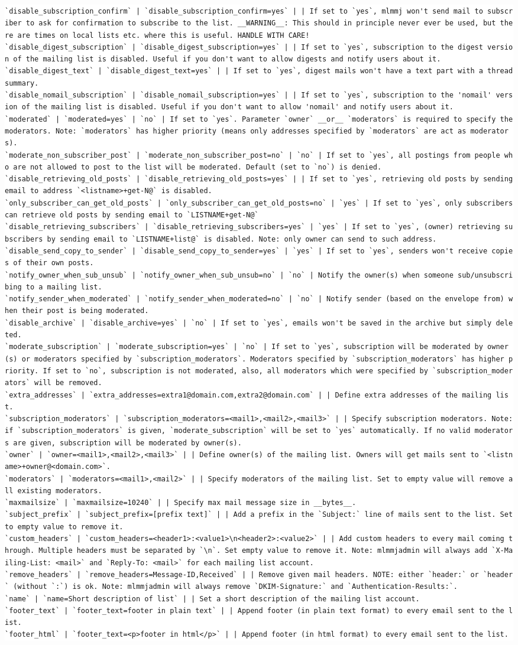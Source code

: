     `disable_subscription_confirm` | `disable_subscription_confirm=yes` | | If set to `yes`, mlmmj won't send mail to subscriber to ask for confirmation to subscribe to the list. __WARNING__: This should in principle never ever be used, but there are times on local lists etc. where this is useful. HANDLE WITH CARE!
    `disable_digest_subscription` | `disable_digest_subscription=yes` | | If set to `yes`, subscription to the digest version of the mailing list is disabled. Useful if you don't want to allow digests and notify users about it.
    `disable_digest_text` | `disable_digest_text=yes` | | If set to `yes`, digest mails won't have a text part with a thread summary.
    `disable_nomail_subscription` | `disable_nomail_subscription=yes` | | If set to `yes`, subscription to the 'nomail' version of the mailing list is disabled. Useful if you don't want to allow 'nomail' and notify users about it.
    `moderated` | `moderated=yes` | `no` | If set to `yes`. Parameter `owner` __or__ `moderators` is required to specify the moderators. Note: `moderators` has higher priority (means only addresses specified by `moderators` are act as moderators).
    `moderate_non_subscriber_post` | `moderate_non_subscriber_post=no` | `no` | If set to `yes`, all postings from people who are not allowed to post to the list will be moderated. Default (set to `no`) is denied.
    `disable_retrieving_old_posts` | `disable_retrieving_old_posts=yes` | | If set to `yes`, retrieving old posts by sending email to address `<listname>+get-N@` is disabled.
    `only_subscriber_can_get_old_posts` | `only_subscriber_can_get_old_posts=no` | `yes` | If set to `yes`, only subscribers can retrieve old posts by sending email to `LISTNAME+get-N@`
    `disable_retrieving_subscribers` | `disable_retrieving_subscribers=yes` | `yes` | If set to `yes`, (owner) retrieving subscribers by sending email to `LISTNAME+list@` is disabled. Note: only owner can send to such address.
    `disable_send_copy_to_sender` | `disable_send_copy_to_sender=yes` | `yes` | If set to `yes`, senders won't receive copies of their own posts.
    `notify_owner_when_sub_unsub` | `notify_owner_when_sub_unsub=no` | `no` | Notify the owner(s) when someone sub/unsubscribing to a mailing list.
    `notify_sender_when_moderated` | `notify_sender_when_moderated=no` | `no` | Notify sender (based on the envelope from) when their post is being moderated.
    `disable_archive` | `disable_archive=yes` | `no` | If set to `yes`, emails won't be saved in the archive but simply deleted.
    `moderate_subscription` | `moderate_subscription=yes` | `no` | If set to `yes`, subscription will be moderated by owner(s) or moderators specified by `subscription_moderators`. Moderators specified by `subscription_moderators` has higher priority. If set to `no`, subscription is not moderated, also, all moderators which were specified by `subscription_moderators` will be removed.
    `extra_addresses` | `extra_addresses=extra1@domain.com,extra2@domain.com` | | Define extra addresses of the mailing list.
    `subscription_moderators` | `subscription_moderators=<mail1>,<mail2>,<mail3>` | | Specify subscription moderators. Note: if `subscription_moderators` is given, `moderate_subscription` will be set to `yes` automatically. If no valid moderators are given, subscription will be moderated by owner(s).
    `owner` | `owner=<mail1>,<mail2>,<mail3>` | | Define owner(s) of the mailing list. Owners will get mails sent to `<listname>+owner@<domain.com>`.
    `moderators` | `moderators=<mail1>,<mail2>` | | Specify moderators of the mailing list. Set to empty value will remove all existing moderators.
    `maxmailsize` | `maxmailsize=10240` | | Specify max mail message size in __bytes__.
    `subject_prefix` | `subject_prefix=[prefix text]` | | Add a prefix in the `Subject:` line of mails sent to the list. Set to empty value to remove it.
    `custom_headers` | `custom_headers=<header1>:<value1>\n<header2>:<value2>` | | Add custom headers to every mail coming through. Multiple headers must be separated by `\n`. Set empty value to remove it. Note: mlmmjadmin will always add `X-Mailing-List: <mail>` and `Reply-To: <mail>` for each mailing list account.
    `remove_headers` | `remove_headers=Message-ID,Received` | | Remove given mail headers. NOTE: either `header:` or `header` (without `:`) is ok. Note: mlmmjadmin will always remove `DKIM-Signature:` and `Authentication-Results:`.
    `name` | `name=Short description of list` | | Set a short description of the mailing list account.
    `footer_text` | `footer_text=footer in plain text` | | Append footer (in plain text format) to every email sent to the list.
    `footer_html` | `footer_text=<p>footer in html</p>` | | Append footer (in html format) to every email sent to the list.
